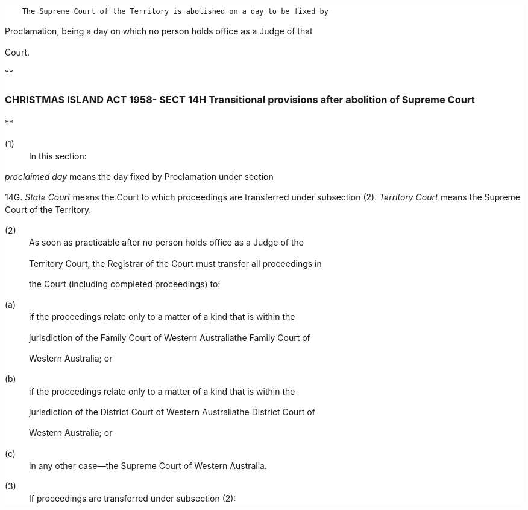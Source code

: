 <dl compact="">

		The Supreme Court of the Territory is abolished on a day to be fixed by

Proclamation, being a day on which no person holds office as a Judge of that

Court.

 </dl>

**

###  CHRISTMAS ISLAND ACT 1958- SECT 14H  Transitional provisions after abolition of Supreme Court 
**

<dl compact="">

<dt>(1)</dt><dd>In this section:

</dd> </dl>

<def><dl compact=""><dl compact="">

_proclaimed day_ means the day fixed by Proclamation under section

14G. _State Court_ means the Court to which proceedings are transferred under subsection (2). _Territory Court_ means the Supreme Court of the Territory.  </dl></dl>

<dl compact="">

<dt>(2)</dt><dd>As soon as practicable after no person holds office as a Judge of the

Territory Court, the Registrar of the Court must transfer all proceedings in

the Court (including completed proceedings) to:

</dd> </dl>

<dl compact=""><dl compact=""><dl compact="">

<dt>(a)</dt><dd>if the proceedings relate only to a matter of a kind that is within the

jurisdiction of the Family Court of Western Australia&#151;the Family Court of

Western Australia; or</dd>

<dt>(b)</dt><dd>if the proceedings relate only to a matter of a kind that is within the

jurisdiction of the District Court of Western Australia&#151;the District Court of

Western Australia; or</dd>

<dt>(c)</dt><dd>in any other case&#151;the Supreme Court of Western Australia.

</dd>

</dl></dl></dl>

<dl compact="">

<dt>(3)</dt><dd>If proceedings are transferred under subsection (2):

</dd> </dl>
